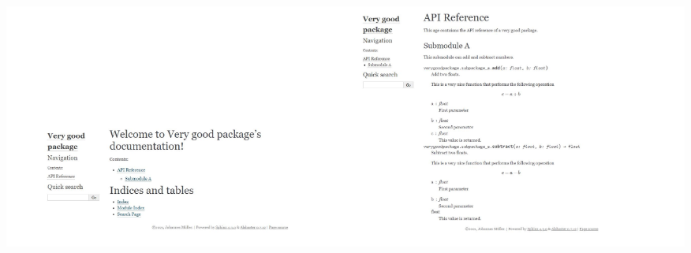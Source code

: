 <img src="images/screenshot_3.JPG" width="400" height="150"> <img src="images/screenshot_4.JPG" width="400" height="300">
